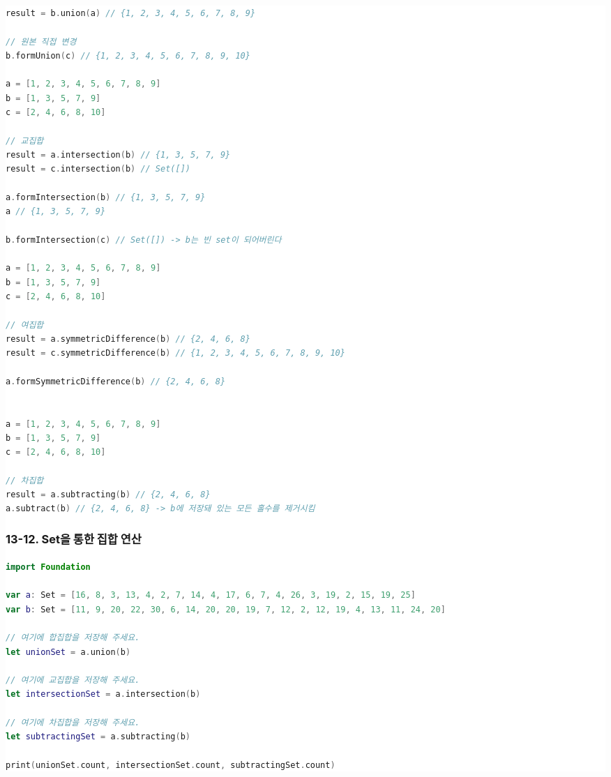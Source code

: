 ```swift
result = b.union(a) // {1, 2, 3, 4, 5, 6, 7, 8, 9}

// 원본 직접 변경
b.formUnion(c) // {1, 2, 3, 4, 5, 6, 7, 8, 9, 10}

a = [1, 2, 3, 4, 5, 6, 7, 8, 9]
b = [1, 3, 5, 7, 9]
c = [2, 4, 6, 8, 10]

// 교집합
result = a.intersection(b) // {1, 3, 5, 7, 9}
result = c.intersection(b) // Set([])

a.formIntersection(b) // {1, 3, 5, 7, 9}
a // {1, 3, 5, 7, 9}

b.formIntersection(c) // Set([]) -> b는 빈 set이 되어버린다

a = [1, 2, 3, 4, 5, 6, 7, 8, 9]
b = [1, 3, 5, 7, 9]
c = [2, 4, 6, 8, 10]

// 여집합
result = a.symmetricDifference(b) // {2, 4, 6, 8}
result = c.symmetricDifference(b) // {1, 2, 3, 4, 5, 6, 7, 8, 9, 10}

a.formSymmetricDifference(b) // {2, 4, 6, 8}


a = [1, 2, 3, 4, 5, 6, 7, 8, 9]
b = [1, 3, 5, 7, 9]
c = [2, 4, 6, 8, 10]

// 차집합
result = a.subtracting(b) // {2, 4, 6, 8}
a.subtract(b) // {2, 4, 6, 8} -> b에 저장돼 있는 모든 홀수를 제거시킴

```


### 13-12. Set을 통한 집합 연산
```swift
import Foundation

var a: Set = [16, 8, 3, 13, 4, 2, 7, 14, 4, 17, 6, 7, 4, 26, 3, 19, 2, 15, 19, 25]
var b: Set = [11, 9, 20, 22, 30, 6, 14, 20, 20, 19, 7, 12, 2, 12, 19, 4, 13, 11, 24, 20]

// 여기에 합집합을 저장해 주세요.
let unionSet = a.union(b)

// 여기에 교집합을 저장해 주세요.
let intersectionSet = a.intersection(b)

// 여기에 차집합을 저장해 주세요.
let subtractingSet = a.subtracting(b)

print(unionSet.count, intersectionSet.count, subtractingSet.count)
```
